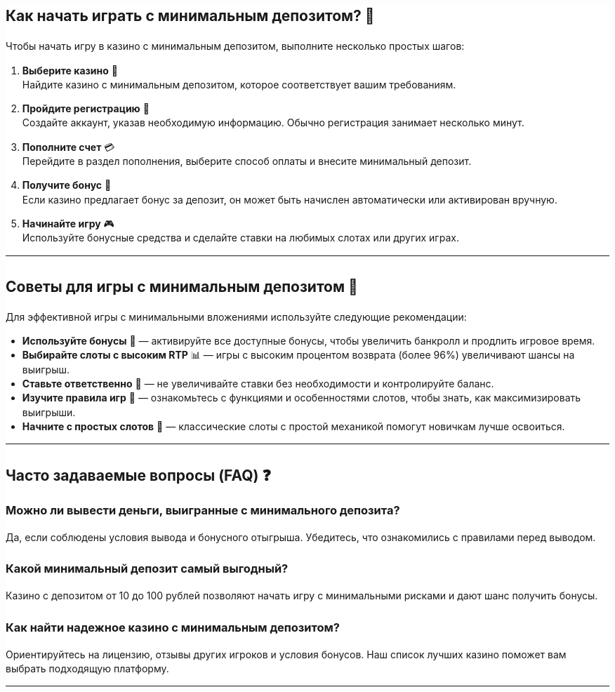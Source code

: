 
## Как начать играть с минимальным депозитом? 📲

Чтобы начать игру в казино с минимальным депозитом, выполните несколько простых шагов:

1. **Выберите казино** 🎰  
   Найдите казино с минимальным депозитом, которое соответствует вашим требованиям.

2. **Пройдите регистрацию** 📝  
   Создайте аккаунт, указав необходимую информацию. Обычно регистрация занимает несколько минут.

3. **Пополните счет** 💳  
   Перейдите в раздел пополнения, выберите способ оплаты и внесите минимальный депозит.

4. **Получите бонус** 🎁  
   Если казино предлагает бонус за депозит, он может быть начислен автоматически или активирован вручную.

5. **Начинайте игру** 🎮  
   Используйте бонусные средства и сделайте ставки на любимых слотах или других играх.

---

## Советы для игры с минимальным депозитом 🧠

Для эффективной игры с минимальными вложениями используйте следующие рекомендации:

- **Используйте бонусы** 🎁 — активируйте все доступные бонусы, чтобы увеличить банкролл и продлить игровое время.
- **Выбирайте слоты с высоким RTP** 📊 — игры с высоким процентом возврата (более 96%) увеличивают шансы на выигрыш.
- **Ставьте ответственно** 🧩 — не увеличивайте ставки без необходимости и контролируйте баланс.
- **Изучите правила игр** 📜 — ознакомьтесь с функциями и особенностями слотов, чтобы знать, как максимизировать выигрыши.
- **Начните с простых слотов** 🍒 — классические слоты с простой механикой помогут новичкам лучше освоиться.

---

## Часто задаваемые вопросы (FAQ) ❓

### Можно ли вывести деньги, выигранные с минимального депозита?
Да, если соблюдены условия вывода и бонусного отыгрыша. Убедитесь, что ознакомились с правилами перед выводом.

### Какой минимальный депозит самый выгодный?
Казино с депозитом от 10 до 100 рублей позволяют начать игру с минимальными рисками и дают шанс получить бонусы.

### Как найти надежное казино с минимальным депозитом?
Ориентируйтесь на лицензию, отзывы других игроков и условия бонусов. Наш список лучших казино поможет вам выбрать подходящую платформу.

---